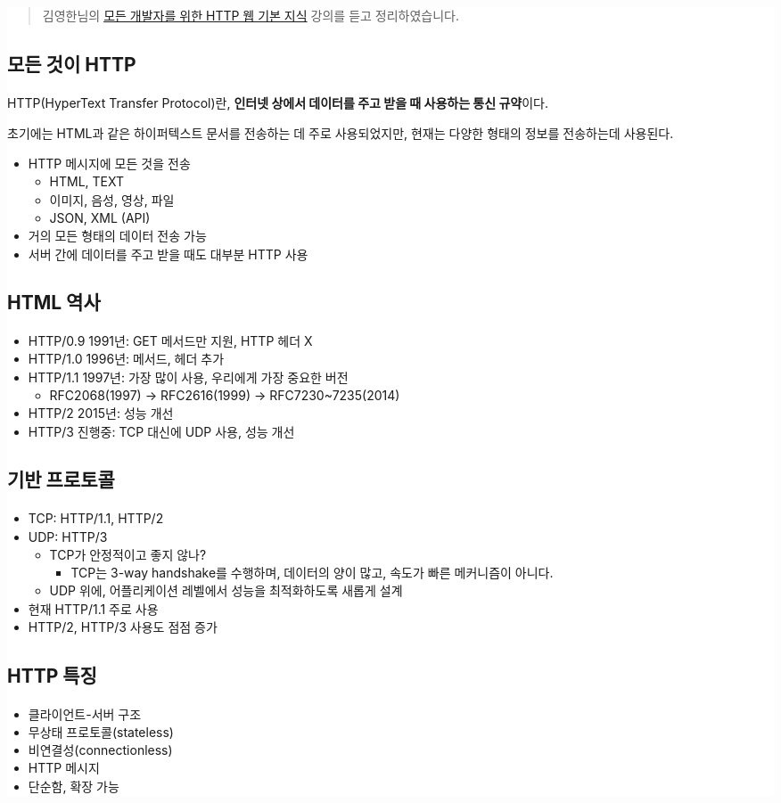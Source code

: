> 김영한님의 [모든 개발자를 위한 HTTP 웹 기본 지식](https://www.inflearn.com/course/http-%EC%9B%B9-%EB%84%A4%ED%8A%B8%EC%9B%8C%ED%81%AC/) 강의를 듣고 정리하였습니다. 
>




## 모든 것이 HTTP

HTTP(HyperText Transfer Protocol)란, **인터넷 상에서 데이터를 주고 받을 때 사용하는 통신 규약**이다.

초기에는 HTML과 같은 하이퍼텍스트 문서를 전송하는 데 주로 사용되었지만, 현재는 다양한 형태의 정보를 전송하는데 사용된다.

- HTTP 메시지에 모든 것을 전송
  - HTML, TEXT
  - 이미지, 음성, 영상, 파일
  - JSON, XML (API)
- 거의 모든 형태의 데이터 전송 가능
- 서버 간에 데이터를 주고 받을 때도 대부분 HTTP 사용





## HTML 역사

- HTTP/0.9 1991년: GET 메서드만 지원, HTTP 헤더 X
- HTTP/1.0 1996년: 메서드, 헤더 추가
- HTTP/1.1 1997년: 가장 많이 사용, 우리에게 가장 중요한 버전
  - RFC2068(1997) -> RFC2616(1999) -> RFC7230~7235(2014)
- HTTP/2 2015년: 성능 개선
- HTTP/3 진행중: TCP 대신에 UDP 사용, 성능 개선



## 기반 프로토콜

- TCP: HTTP/1.1, HTTP/2
- UDP: HTTP/3
  - TCP가 안정적이고 좋지 않나?
    - TCP는 3-way handshake를 수행하며, 데이터의 양이 많고, 속도가 빠른 메커니즘이 아니다.
  - UDP 위에, 어플리케이션 레벨에서 성능을 최적화하도록 새롭게 설계
- 현재 HTTP/1.1 주로 사용
- HTTP/2, HTTP/3 사용도 점점 증가



## HTTP 특징

- 클라이언트-서버 구조
- 무상태 프로토콜(stateless)
- 비연결성(connectionless)
- HTTP 메시지
- 단순함, 확장 가능


